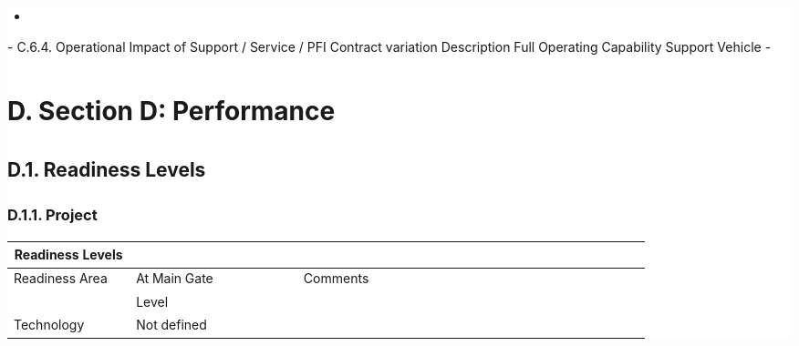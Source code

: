 -
</td>
<td>
-
</td>
</tr>
<tr>
<td colspan="4">C.6.4. Operational Impact of Support / Service /
PFI Contract variation</td>
<td></td>
</tr>
<tr>
<td>Description</td>
<td colspan="3">
Full Operating Capability
</td>
<td></td>
</tr>
<tr>
<td>Support Vehicle</td>
<td colspan="3">
-
</td>
<td></td>
</tr>
</tbody>
</table>

# D. Section D: Performance

## D.1. Readiness Levels

### D.1.1. Project

<table>
<colgroup>
<col style="width: 19%" />
<col style="width: 26%" />
<col style="width: 54%" />
</colgroup>
<thead>
<tr>
<th>Readiness Levels</th>
<th></th>
<th></th>
</tr>
</thead>
<tbody>
<tr>
<td rowspan="2">
Readiness Area
</td>
<td>At Main Gate</td>
<td rowspan="2">Comments</td>
</tr>
<tr>
<td>Level</td>
</tr>
<tr>
<td>Technology</td>
<td>Not defined</td>
<td>